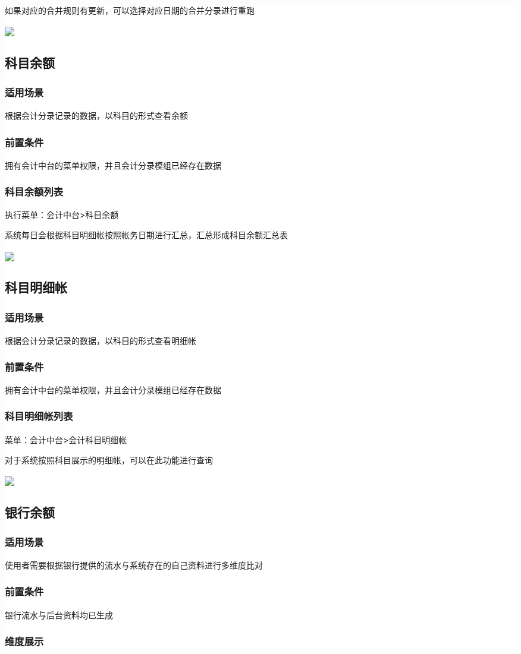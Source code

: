 如果对应的合并规则有更新，可以选择对应日期的合并分录进行重跑

<img src="/assets/SerGbDjZCo3lpuxxNYqcvsWAnke.png" src-width="3294" src-height="1692" align="center"/>

## 科目余额

### 适用场景

根据会计分录记录的数据，以科目的形式查看余额

### 前置条件 

拥有会计中台的菜单权限，并且会计分录模组已经存在数据

### 科目余额列表

执行菜单：会计中台&gt;科目余额

系统每日会根据科目明细帐按照帐务日期进行汇总，汇总形成科目余额汇总表

<img src="/assets/V97rbtw7UoDrejxfD3KcDNXan3e.png" src-width="3188" src-height="1460" align="center"/>

## 科目明细帐

### 适用场景

根据会计分录记录的数据，以科目的形式查看明细帐

### 前置条件 

拥有会计中台的菜单权限，并且会计分录模组已经存在数据

### 科目明细帐列表

菜单：会计中台&gt;会计科目明细帐

对于系统按照科目展示的明细帐，可以在此功能进行查询

<img src="/assets/T6MDbuLDPo7SJPx8JcVcNWg0nVf.png" src-width="3218" src-height="1506" align="center"/>

## 银行余额

### 适用场景 

使用者需要根据银行提供的流水与系统存在的自己资料进行多维度比对

### 前置条件 

银行流水与后台资料均已生成

### 维度展示
